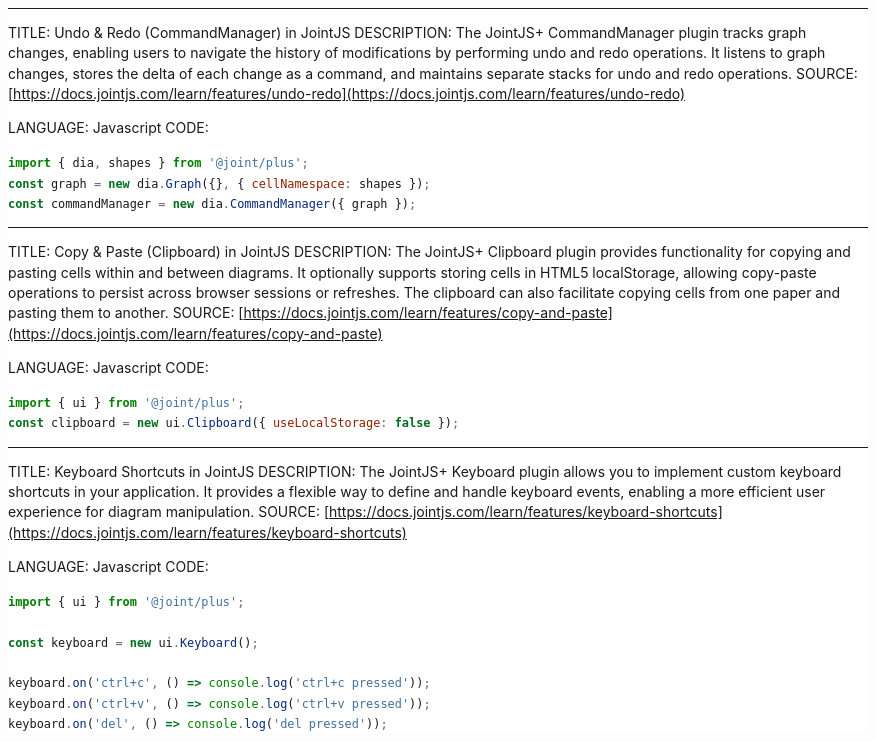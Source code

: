 -----

TITLE: Undo & Redo (CommandManager) in JointJS
DESCRIPTION: The JointJS+ CommandManager plugin tracks graph changes, enabling users to navigate the history of modifications by performing undo and redo operations. It listens to graph changes, stores the delta of each change as a command, and maintains separate stacks for undo and redo operations.
SOURCE: [https://docs.jointjs.com/learn/features/undo-redo](https://docs.jointjs.com/learn/features/undo-redo)

LANGUAGE: Javascript
CODE:

```javascript
import { dia, shapes } from '@joint/plus';
const graph = new dia.Graph({}, { cellNamespace: shapes });
const commandManager = new dia.CommandManager({ graph });
```

-----

TITLE: Copy & Paste (Clipboard) in JointJS
DESCRIPTION: The JointJS+ Clipboard plugin provides functionality for copying and pasting cells within and between diagrams. It optionally supports storing cells in HTML5 localStorage, allowing copy-paste operations to persist across browser sessions or refreshes. The clipboard can also facilitate copying cells from one paper and pasting them to another.
SOURCE: [https://docs.jointjs.com/learn/features/copy-and-paste](https://docs.jointjs.com/learn/features/copy-and-paste)

LANGUAGE: Javascript
CODE:

```javascript
import { ui } from '@joint/plus';
const clipboard = new ui.Clipboard({ useLocalStorage: false });
```
-----

TITLE: Keyboard Shortcuts in JointJS
DESCRIPTION: The JointJS+ Keyboard plugin allows you to implement custom keyboard shortcuts in your application. It provides a flexible way to define and handle keyboard events, enabling a more efficient user experience for diagram manipulation.
SOURCE: [https://docs.jointjs.com/learn/features/keyboard-shortcuts](https://docs.jointjs.com/learn/features/keyboard-shortcuts)

LANGUAGE: Javascript
CODE:

```javascript
import { ui } from '@joint/plus';

const keyboard = new ui.Keyboard();

keyboard.on('ctrl+c', () => console.log('ctrl+c pressed'));
keyboard.on('ctrl+v', () => console.log('ctrl+v pressed'));
keyboard.on('del', () => console.log('del pressed'));
```
